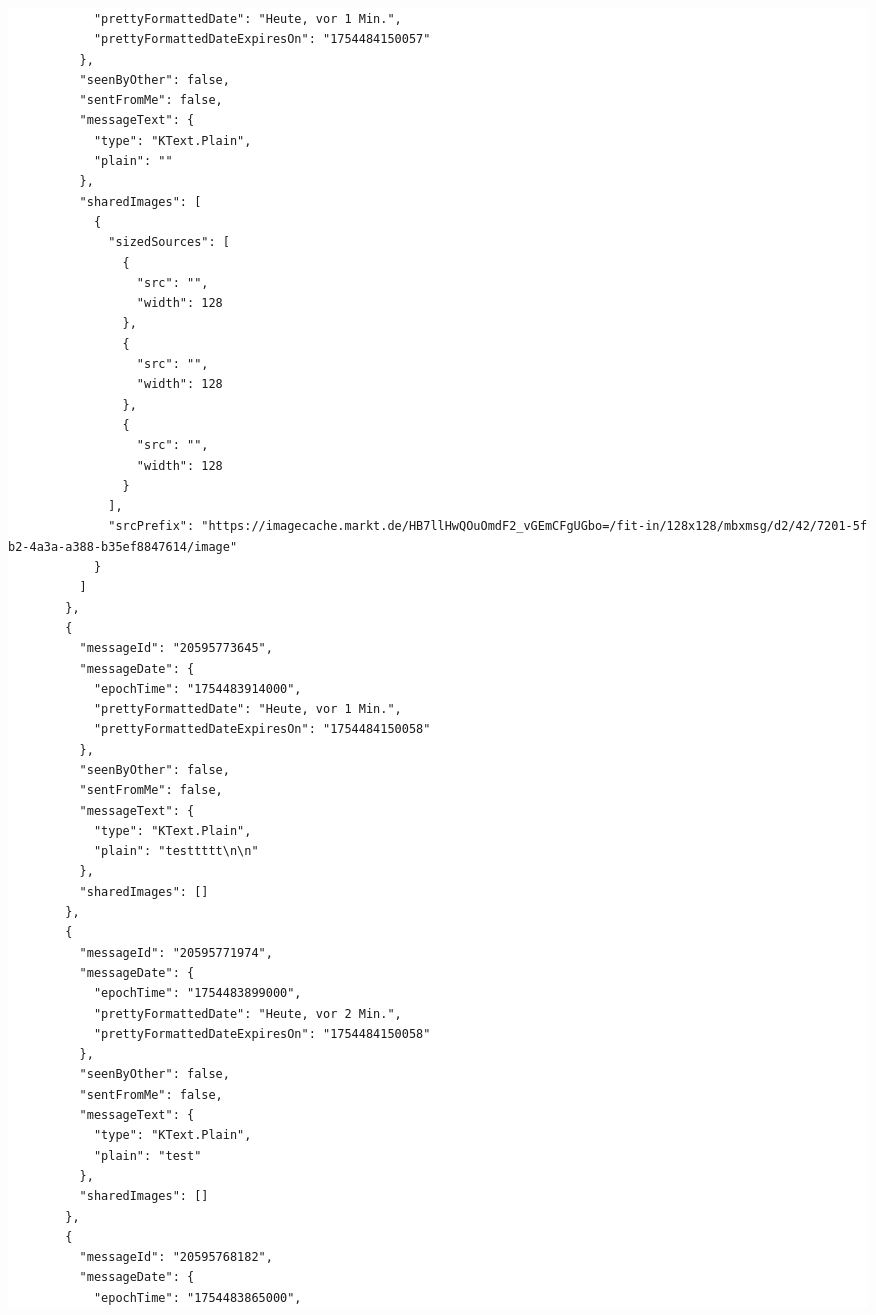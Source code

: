                 "prettyFormattedDate": "Heute, vor 1 Min.",
                "prettyFormattedDateExpiresOn": "1754484150057"
              },
              "seenByOther": false,
              "sentFromMe": false,
              "messageText": {
                "type": "KText.Plain",
                "plain": ""
              },
              "sharedImages": [
                {
                  "sizedSources": [
                    {
                      "src": "",
                      "width": 128
                    },
                    {
                      "src": "",
                      "width": 128
                    },
                    {
                      "src": "",
                      "width": 128
                    }
                  ],
                  "srcPrefix": "https://imagecache.markt.de/HB7llHwQOuOmdF2_vGEmCFgUGbo=/fit-in/128x128/mbxmsg/d2/42/7201-5fb2-4a3a-a388-b35ef8847614/image"
                }
              ]
            },
            {
              "messageId": "20595773645",
              "messageDate": {
                "epochTime": "1754483914000",
                "prettyFormattedDate": "Heute, vor 1 Min.",
                "prettyFormattedDateExpiresOn": "1754484150058"
              },
              "seenByOther": false,
              "sentFromMe": false,
              "messageText": {
                "type": "KText.Plain",
                "plain": "testtttt\n\n"
              },
              "sharedImages": []
            },
            {
              "messageId": "20595771974",
              "messageDate": {
                "epochTime": "1754483899000",
                "prettyFormattedDate": "Heute, vor 2 Min.",
                "prettyFormattedDateExpiresOn": "1754484150058"
              },
              "seenByOther": false,
              "sentFromMe": false,
              "messageText": {
                "type": "KText.Plain",
                "plain": "test"
              },
              "sharedImages": []
            },
            {
              "messageId": "20595768182",
              "messageDate": {
                "epochTime": "1754483865000",